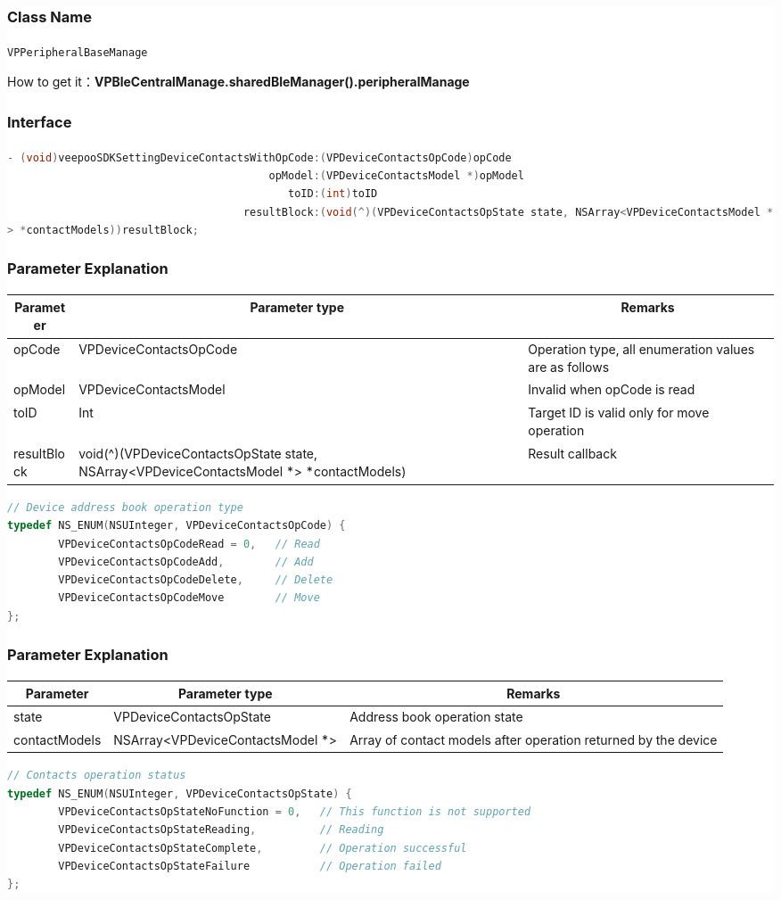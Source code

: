 ### Class Name

`VPPeripheralBaseManage`

How to get it：**VPBleCentralManage.sharedBleManager().peripheralManage**

### Interface

```objective-c
- (void)veepooSDKSettingDeviceContactsWithOpCode:(VPDeviceContactsOpCode)opCode
                                         opModel:(VPDeviceContactsModel *)opModel
                                            toID:(int)toID
                                     resultBlock:(void(^)(VPDeviceContactsOpState state, NSArray<VPDeviceContactsModel *> *contactModels))resultBlock;
```

### Parameter Explanation

| Parameter   | Parameter type                                               | Remarks                                               |
| ----------- | ------------------------------------------------------------ | ----------------------------------------------------- |
| opCode      | VPDeviceContactsOpCode                                       | Operation type, all enumeration values are as follows |
| opModel     | VPDeviceContactsModel                                        | Invalid when opCode is read                           |
| toID        | Int                                                          | Target ID is valid only for move operation            |
| resultBlock | void(^)(VPDeviceContactsOpState state, NSArray<VPDeviceContactsModel *> *contactModels) | Result callback                                       |

```objective-c
// Device address book operation type
typedef NS_ENUM(NSUInteger, VPDeviceContactsOpCode) {
		VPDeviceContactsOpCodeRead = 0,   // Read
		VPDeviceContactsOpCodeAdd,        // Add
		VPDeviceContactsOpCodeDelete,     // Delete
		VPDeviceContactsOpCodeMove        // Move
};
```



### Parameter Explanation

| Parameter     | Parameter type                   | Remarks                                                      |
| ------------- | -------------------------------- | ------------------------------------------------------------ |
| state         | VPDeviceContactsOpState          | Address book operation state                                 |
| contactModels | NSArray<VPDeviceContactsModel *> | Array of contact models after operation returned by the device |

```objective-c
// Contacts operation status
typedef NS_ENUM(NSUInteger, VPDeviceContactsOpState) {
		VPDeviceContactsOpStateNoFunction = 0,   // This function is not supported
		VPDeviceContactsOpStateReading,          // Reading
		VPDeviceContactsOpStateComplete,         // Operation successful
		VPDeviceContactsOpStateFailure           // Operation failed
};
```
